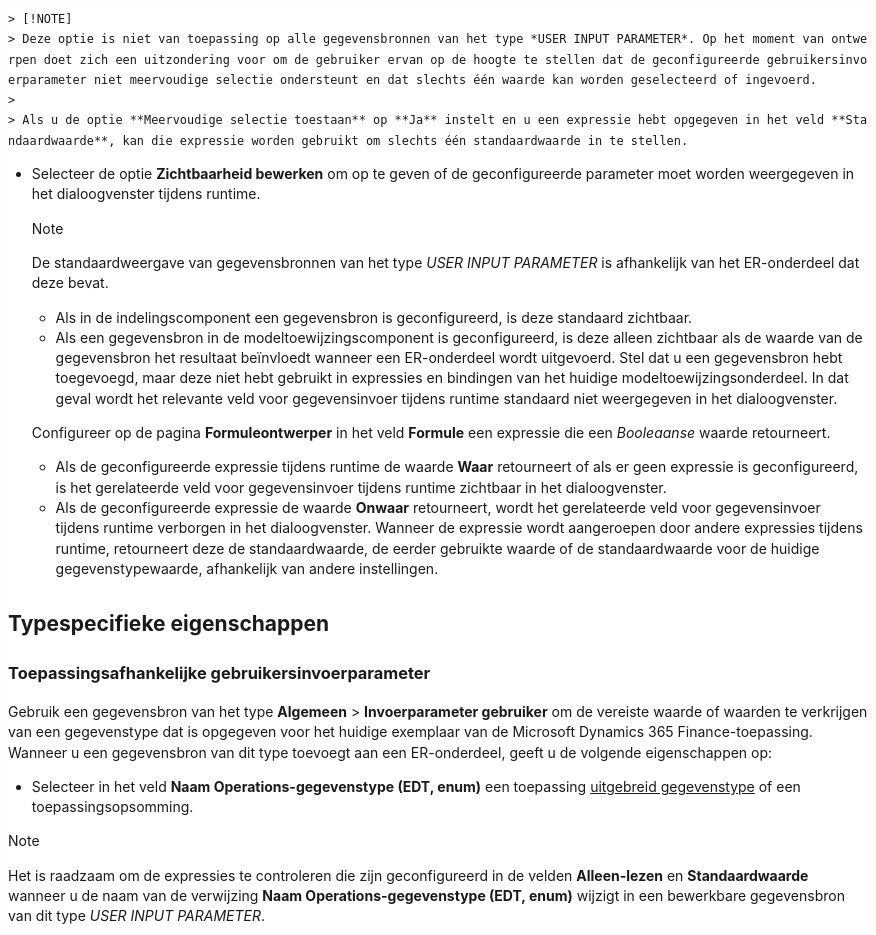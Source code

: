     > [!NOTE]
    > Deze optie is niet van toepassing op alle gegevensbronnen van het type *USER INPUT PARAMETER*. Op het moment van ontwerpen doet zich een uitzondering voor om de gebruiker ervan op de hoogte te stellen dat de geconfigureerde gebruikersinvoerparameter niet meervoudige selectie ondersteunt en dat slechts één waarde kan worden geselecteerd of ingevoerd.
    >
    > Als u de optie **Meervoudige selectie toestaan** op **Ja** instelt en u een expressie hebt opgegeven in het veld **Standaardwaarde**, kan die expressie worden gebruikt om slechts één standaardwaarde in te stellen.

- Selecteer de optie **Zichtbaarheid bewerken** om op te geven of de geconfigureerde parameter moet worden weergegeven in het dialoogvenster tijdens runtime.

    > [!NOTE]
    > De standaardweergave van gegevensbronnen van het type *USER INPUT PARAMETER* is afhankelijk van het ER-onderdeel dat deze bevat.
    >
    > - Als in de indelingscomponent een gegevensbron is geconfigureerd, is deze standaard zichtbaar.
    > - Als een gegevensbron in de modeltoewijzingscomponent is geconfigureerd, is deze alleen zichtbaar als de waarde van de gegevensbron het resultaat beïnvloedt wanneer een ER-onderdeel wordt uitgevoerd. Stel dat u een gegevensbron hebt toegevoegd, maar deze niet hebt gebruikt in expressies en bindingen van het huidige modeltoewijzingsonderdeel. In dat geval wordt het relevante veld voor gegevensinvoer tijdens runtime standaard niet weergegeven in het dialoogvenster. 

    Configureer op de pagina **Formuleontwerper** in het veld **Formule** een expressie die een *Booleaanse* waarde retourneert.

    - Als de geconfigureerde expressie tijdens runtime de waarde **Waar** retourneert of als er geen expressie is geconfigureerd, is het gerelateerde veld voor gegevensinvoer tijdens runtime zichtbaar in het dialoogvenster.
    - Als de geconfigureerde expressie de waarde **Onwaar** retourneert, wordt het gerelateerde veld voor gegevensinvoer tijdens runtime verborgen in het dialoogvenster. Wanneer de expressie wordt aangeroepen door andere expressies tijdens runtime, retourneert deze de standaardwaarde, de eerder gebruikte waarde of de standaardwaarde voor de huidige gegevenstypewaarde, afhankelijk van andere instellingen.

## <a name="type-specific-properties"></a>Typespecifieke eigenschappen

### <a name="application-dependent-user-input-parameter"></a>Toepassingsafhankelijke gebruikersinvoerparameter

Gebruik een gegevensbron van het type **Algemeen** \> **Invoerparameter gebruiker** om de vereiste waarde of waarden te verkrijgen van een gegevenstype dat is opgegeven voor het huidige exemplaar van de Microsoft Dynamics 365 Finance-toepassing. Wanneer u een gegevensbron van dit type toevoegt aan een ER-onderdeel, geeft u de volgende eigenschappen op:

- Selecteer in het veld **Naam Operations-gegevenstype (EDT, enum)** een toepassing [uitgebreid gegevenstype](../extensibility/extensible-edts.md) of een toepassingsopsomming.

> [!NOTE]
> Het is raadzaam om de expressies te controleren die zijn geconfigureerd in de velden **Alleen-lezen** en **Standaardwaarde** wanneer u de naam van de verwijzing **Naam Operations-gegevenstype (EDT, enum)** wijzigt in een bewerkbare gegevensbron van dit type *USER INPUT PARAMETER*.
